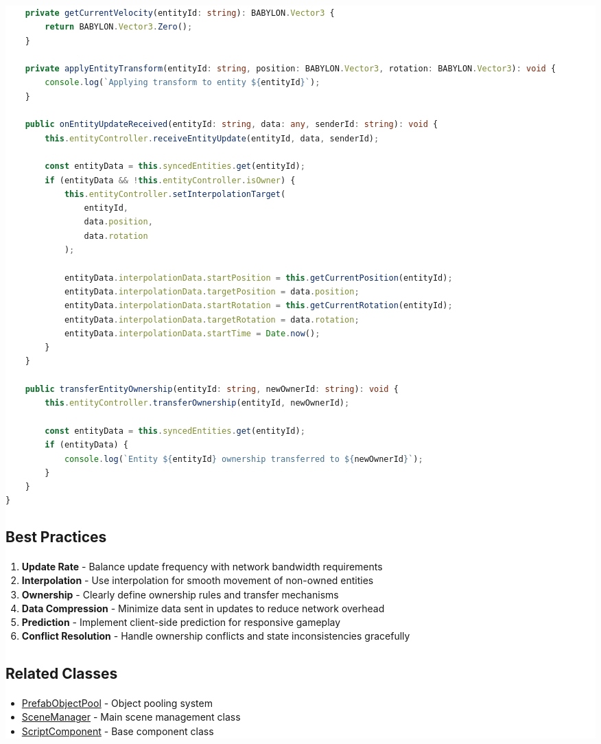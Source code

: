 ```typescript
    private getCurrentVelocity(entityId: string): BABYLON.Vector3 {
        return BABYLON.Vector3.Zero();
    }

    private applyEntityTransform(entityId: string, position: BABYLON.Vector3, rotation: BABYLON.Vector3): void {
        console.log(`Applying transform to entity ${entityId}`);
    }

    public onEntityUpdateReceived(entityId: string, data: any, senderId: string): void {
        this.entityController.receiveEntityUpdate(entityId, data, senderId);
        
        const entityData = this.syncedEntities.get(entityId);
        if (entityData && !this.entityController.isOwner) {
            this.entityController.setInterpolationTarget(
                entityId,
                data.position,
                data.rotation
            );

            entityData.interpolationData.startPosition = this.getCurrentPosition(entityId);
            entityData.interpolationData.targetPosition = data.position;
            entityData.interpolationData.startRotation = this.getCurrentRotation(entityId);
            entityData.interpolationData.targetRotation = data.rotation;
            entityData.interpolationData.startTime = Date.now();
        }
    }

    public transferEntityOwnership(entityId: string, newOwnerId: string): void {
        this.entityController.transferOwnership(entityId, newOwnerId);
        
        const entityData = this.syncedEntities.get(entityId);
        if (entityData) {
            console.log(`Entity ${entityId} ownership transferred to ${newOwnerId}`);
        }
    }
}
```

## Best Practices

1. **Update Rate** - Balance update frequency with network bandwidth requirements
2. **Interpolation** - Use interpolation for smooth movement of non-owned entities
3. **Ownership** - Clearly define ownership rules and transfer mechanisms
4. **Data Compression** - Minimize data sent in updates to reduce network overhead
5. **Prediction** - Implement client-side prediction for responsive gameplay
6. **Conflict Resolution** - Handle ownership conflicts and state inconsistencies gracefully

## Related Classes
- [PrefabObjectPool](PrefabObjectPool.md) - Object pooling system
- [SceneManager](../core/SceneManager.md) - Main scene management class
- [ScriptComponent](../core/ScriptComponent.md) - Base component class
